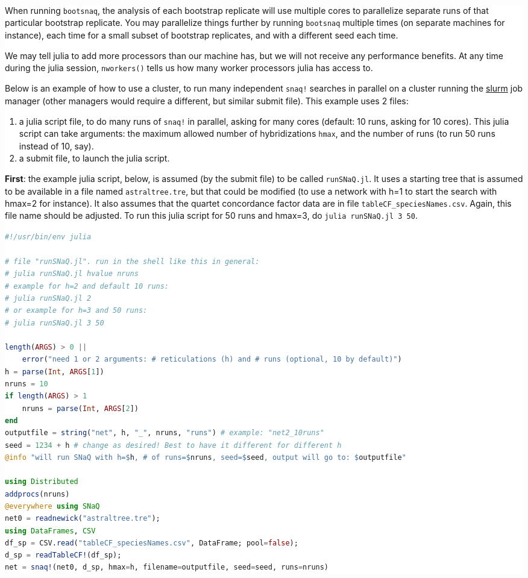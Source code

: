 When running `bootsnaq`, the analysis of each bootstrap replicate
will use multiple cores to parallelize separate runs of that particular
bootstrap replicate. You may parallelize things further by running
`bootsnaq` multiple times (on separate machines for instance), each time
for a small subset of bootstrap replicates, and with a different seed each time.

We may tell julia to add more processors than our machine has,
but we will not receive any performance benefits.
At any time during the julia session, `nworkers()` tells us how many
worker processors julia has access to.

Below is an example of how to use a cluster, to run many independent
`snaq!` searches in parallel on a cluster running the
[slurm](https://slurm.schedmd.com) job manager
(other managers would require a different, but similar submit file).
This example uses 2 files:
1. a julia script file, to do many runs of `snaq!` in parallel,
   asking for many cores (default: 10 runs, asking for 10 cores).
   This julia script can take arguments: the maximum allowed
   number of hybridizations `hmax`, and the number of runs
   (to run 50 runs instead of 10, say).
2. a submit file, to launch the julia script.

**First**: the example julia script, below, is assumed (by the submit file)
to be called `runSNaQ.jl`. It uses a starting tree that
is assumed to be available in a file named `astraltree.tre`, but that
could be modified
(to use a network with h=1 to start the search with hmax=2 for instance).
It also assumes that the quartet concordance factor data are in file
`tableCF_speciesNames.csv`. Again, this file name should be adjusted.
To run this julia script for 50 runs and hmax=3, do `julia runSNaQ.jl 3 50`.

```julia
#!/usr/bin/env julia

# file "runSNaQ.jl". run in the shell like this in general:
# julia runSNaQ.jl hvalue nruns
# example for h=2 and default 10 runs:
# julia runSNaQ.jl 2
# or example for h=3 and 50 runs:
# julia runSNaQ.jl 3 50

length(ARGS) > 0 ||
    error("need 1 or 2 arguments: # reticulations (h) and # runs (optional, 10 by default)")
h = parse(Int, ARGS[1])
nruns = 10
if length(ARGS) > 1
    nruns = parse(Int, ARGS[2])
end
outputfile = string("net", h, "_", nruns, "runs") # example: "net2_10runs"
seed = 1234 + h # change as desired! Best to have it different for different h
@info "will run SNaQ with h=$h, # of runs=$nruns, seed=$seed, output will go to: $outputfile"

using Distributed
addprocs(nruns)
@everywhere using SNaQ
net0 = readnewick("astraltree.tre");
using DataFrames, CSV
df_sp = CSV.read("tableCF_speciesNames.csv", DataFrame; pool=false);
d_sp = readTableCF!(df_sp);
net = snaq!(net0, d_sp, hmax=h, filename=outputfile, seed=seed, runs=nruns)
```
